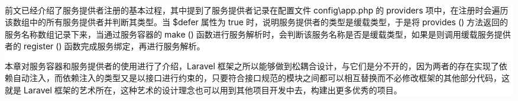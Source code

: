 前文已经介绍了服务提供者注册的基本过程，其中提到了服务提供者记录在配置文件 config\app.php 的 providers 项中，在注册时会遍历该数组中的所有服务提供者并判断其类型。当 $defer 属性为 true 时，说明服务提供者的类型是缓载类型，于是将 provides () 方法返回的服务名称数组记录下来，当通过服务容器的 make () 函数进行服务解析时，会判断该服务名称是否是缓载类型，如果是则调用缓载服务提供者的 register () 函数完成服务绑定，再进行服务解析。

本章对服务容器和服务提供者的使用进行了介绍，Laravel 框架之所以能够做到松耦合设计，与它们是分不开的，因为两者的存在实现了依赖自动注入，而依赖注入的类型又是以接口进行约束的，只要符合接口规范的模块之间都可以相互替换而不必修改框架的其他部分代码，这就是 Laravel 框架的艺术所在，这种艺术的设计理念也可以用到其他项目开发中去，构建出更多优秀的项目。